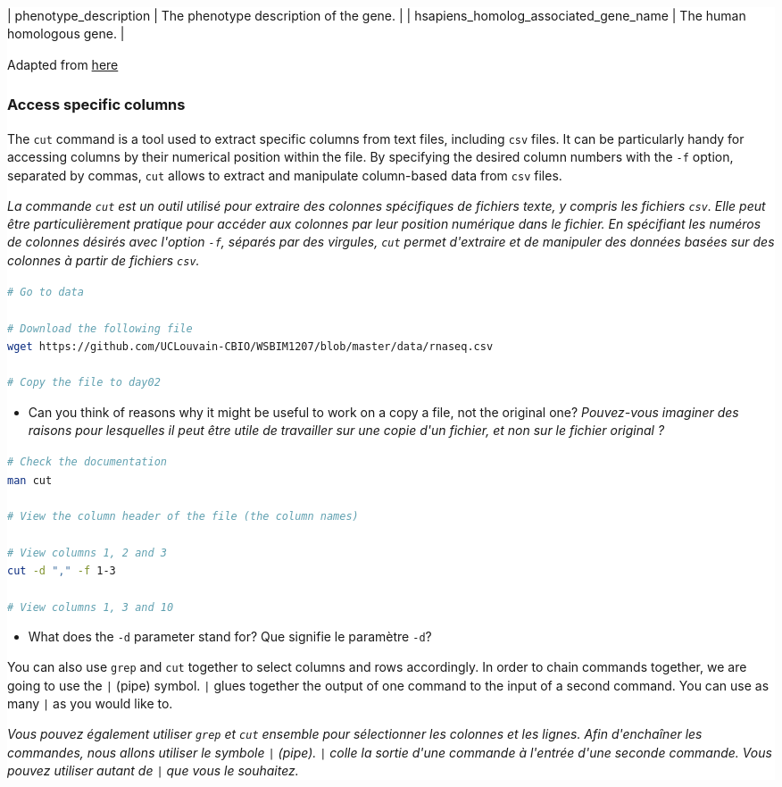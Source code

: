 | phenotype_description | The phenotype description of the gene. |
| hsapiens_homolog_associated_gene_name | The human homologous gene. |

Adapted from [here](https://uclouvain-cbio.github.io/WSBIM1207/sec-startdata.html)

### Access specific columns
The `cut` command is a tool used to extract specific columns from text files, including `csv` files. It can be particularly handy for accessing columns by their numerical position within the file. By specifying the desired column numbers with the `-f` option, separated by commas, `cut` allows to extract and manipulate column-based data from `csv` files.

_La commande `cut` est un outil utilisé pour extraire des colonnes spécifiques de fichiers texte, y compris les fichiers `csv`. Elle peut être particulièrement pratique pour accéder aux colonnes par leur position numérique dans le fichier. En spécifiant les numéros de colonnes désirés avec l'option `-f`, séparés par des virgules, `cut` permet d'extraire et de manipuler des données basées sur des colonnes à partir de fichiers `csv`._

```bash
# Go to data 

# Download the following file
wget https://github.com/UCLouvain-CBIO/WSBIM1207/blob/master/data/rnaseq.csv

# Copy the file to day02

```
* Can you think of reasons why it might be useful to work on a copy a file, not the original one? _Pouvez-vous imaginer des raisons pour lesquelles il peut être utile de travailler sur une copie d'un fichier, et non sur le fichier original ?_

```bash
# Check the documentation
man cut 

# View the column header of the file (the column names)

# View columns 1, 2 and 3
cut -d "," -f 1-3

# View columns 1, 3 and 10

```
* What does the `-d` parameter stand for? Que signifie le paramètre `-d`?

You can also use `grep` and `cut` together to select columns and rows accordingly. In order to chain commands together, we are going to use the `|` (pipe) symbol. `|` glues together the output of one command to the input of a second command. You can use as many `|` as you would like to. 

_Vous pouvez également utiliser `grep` et `cut` ensemble pour sélectionner les colonnes et les lignes. Afin d'enchaîner les commandes, nous allons utiliser le symbole `|` (pipe). `|` colle la sortie d'une commande à l'entrée d'une seconde commande. Vous pouvez utiliser autant de `|` que vous le souhaitez._
